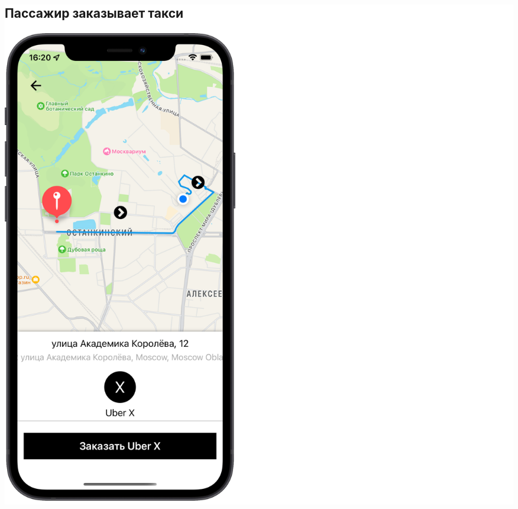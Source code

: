 ## Пассажир заказывает такси
<div>
    <img src="https://github.com/RomanElfimov/Uber/blob/main/Screenshots/3.svg" height="790">
</div>
